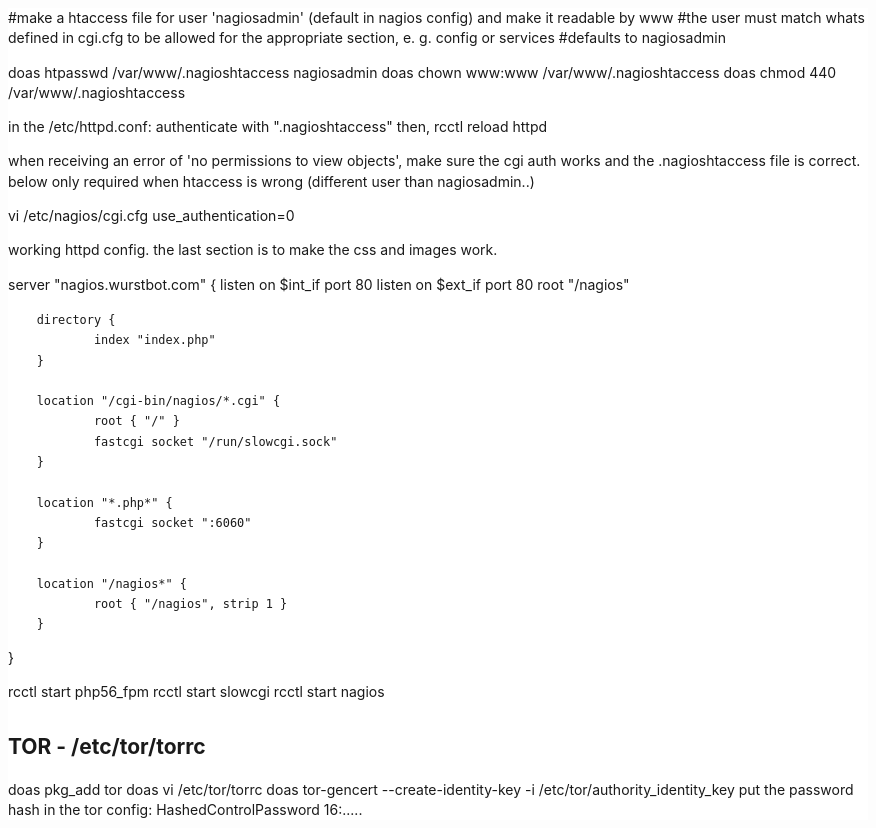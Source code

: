 #make a htaccess file for user 'nagiosadmin' (default in nagios config) and make it readable by www
#the user must match whats defined in cgi.cfg to be allowed for the appropriate section, e. g. config or services
#defaults to nagiosadmin

doas htpasswd /var/www/.nagioshtaccess nagiosadmin
doas chown www:www /var/www/.nagioshtaccess
doas chmod 440 /var/www/.nagioshtaccess

in the /etc/httpd.conf:
authenticate with ".nagioshtaccess"
then, rcctl reload httpd


when receiving an error of 'no permissions to view objects', make sure the cgi auth works and the .nagioshtaccess file is correct. below only required
when htaccess is wrong (different user than nagiosadmin..)

vi /etc/nagios/cgi.cfg
use_authentication=0


working httpd config. the last section is to make
the css and images work.

server "nagios.wurstbot.com" {
        listen on $int_if port 80
        listen on $ext_if port 80
        root "/nagios"

        directory {
                index "index.php"
        }

        location "/cgi-bin/nagios/*.cgi" {
                root { "/" }
                fastcgi socket "/run/slowcgi.sock"
        }

        location "*.php*" {
                fastcgi socket ":6060"
        }

        location "/nagios*" {
                root { "/nagios", strip 1 }
        }
}

rcctl start php56_fpm
rcctl start slowcgi
rcctl start nagios


TOR - /etc/tor/torrc
-------------------------

doas pkg_add tor
doas vi /etc/tor/torrc
doas tor-gencert --create-identity-key -i /etc/tor/authority_identity_key
put the password hash in the tor config: HashedControlPassword 16:.....
